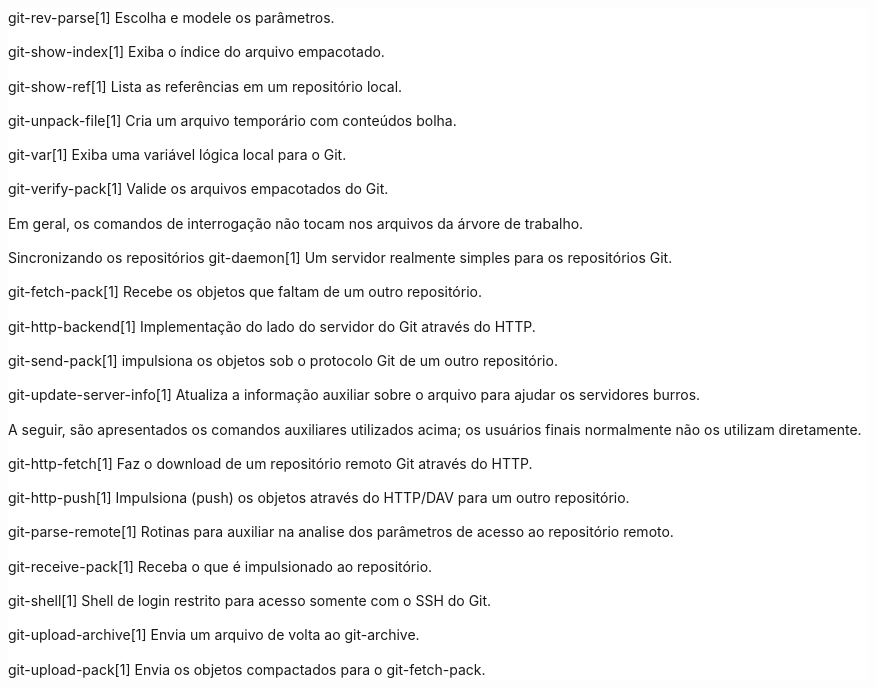 git-rev-parse[1]
Escolha e modele os parâmetros.

git-show-index[1]
Exiba o índice do arquivo empacotado.

git-show-ref[1]
Lista as referências em um repositório local.

git-unpack-file[1]
Cria um arquivo temporário com conteúdos bolha.

git-var[1]
Exiba uma variável lógica local para o Git.

git-verify-pack[1]
Valide os arquivos empacotados do Git.

Em geral, os comandos de interrogação não tocam nos arquivos da árvore de trabalho.

Sincronizando os repositórios
git-daemon[1]
Um servidor realmente simples para os repositórios Git.

git-fetch-pack[1]
Recebe os objetos que faltam de um outro repositório.

git-http-backend[1]
Implementação do lado do servidor do Git através do HTTP.

git-send-pack[1]
impulsiona os objetos sob o protocolo Git de um outro repositório.

git-update-server-info[1]
Atualiza a informação auxiliar sobre o arquivo para ajudar os servidores burros.

A seguir, são apresentados os comandos auxiliares utilizados acima; os usuários finais normalmente não os utilizam diretamente.

git-http-fetch[1]
Faz o download de um repositório remoto Git através do HTTP.

git-http-push[1]
Impulsiona (push) os objetos através do HTTP/DAV para um outro repositório.

git-parse-remote[1]
Rotinas para auxiliar na analise dos parâmetros de acesso ao repositório remoto.

git-receive-pack[1]
Receba o que é impulsionado ao repositório.

git-shell[1]
Shell de login restrito para acesso somente com o SSH do Git.

git-upload-archive[1]
Envia um arquivo de volta ao git-archive.

git-upload-pack[1]
Envia os objetos compactados para o git-fetch-pack.
